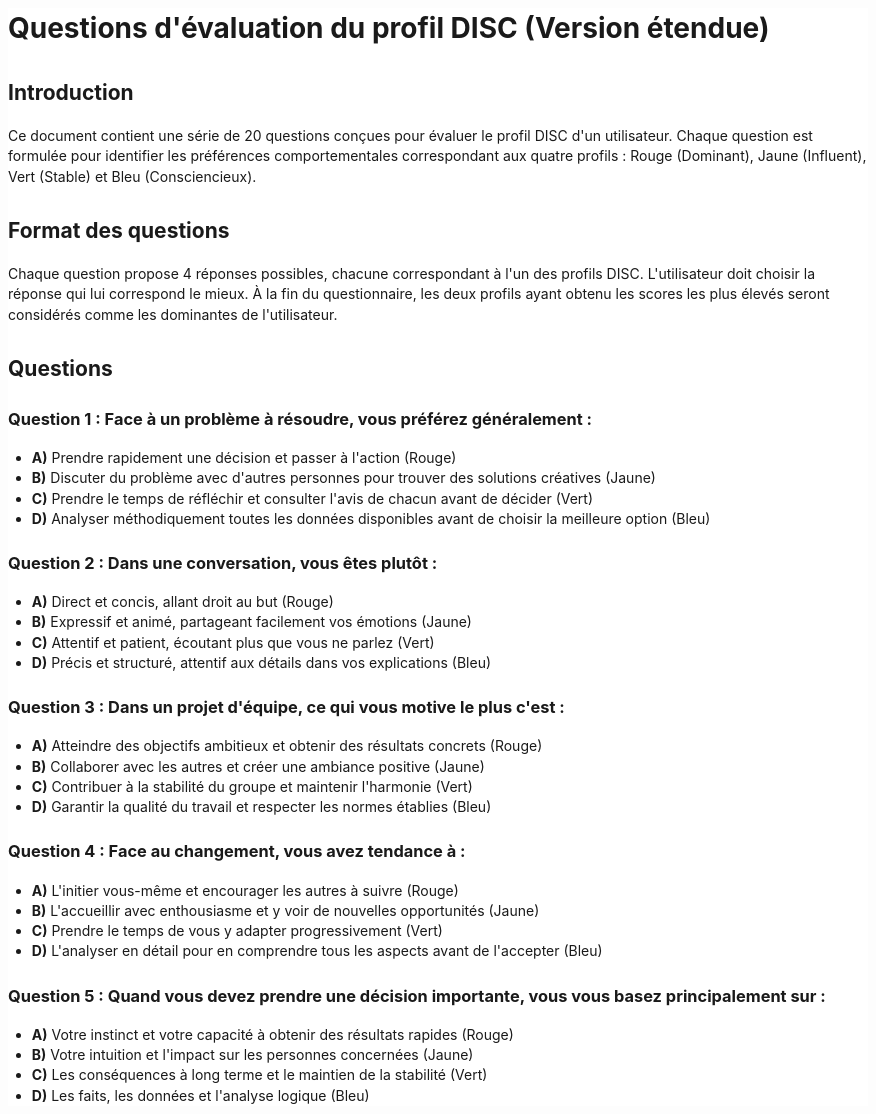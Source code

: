 # Questions d'évaluation du profil DISC (Version étendue)

## Introduction
Ce document contient une série de 20 questions conçues pour évaluer le profil DISC d'un utilisateur. Chaque question est formulée pour identifier les préférences comportementales correspondant aux quatre profils : Rouge (Dominant), Jaune (Influent), Vert (Stable) et Bleu (Consciencieux).

## Format des questions
Chaque question propose 4 réponses possibles, chacune correspondant à l'un des profils DISC. L'utilisateur doit choisir la réponse qui lui correspond le mieux. À la fin du questionnaire, les deux profils ayant obtenu les scores les plus élevés seront considérés comme les dominantes de l'utilisateur.

## Questions

### Question 1 : Face à un problème à résoudre, vous préférez généralement :
- **A)** Prendre rapidement une décision et passer à l'action (Rouge)
- **B)** Discuter du problème avec d'autres personnes pour trouver des solutions créatives (Jaune)
- **C)** Prendre le temps de réfléchir et consulter l'avis de chacun avant de décider (Vert)
- **D)** Analyser méthodiquement toutes les données disponibles avant de choisir la meilleure option (Bleu)

### Question 2 : Dans une conversation, vous êtes plutôt :
- **A)** Direct et concis, allant droit au but (Rouge)
- **B)** Expressif et animé, partageant facilement vos émotions (Jaune)
- **C)** Attentif et patient, écoutant plus que vous ne parlez (Vert)
- **D)** Précis et structuré, attentif aux détails dans vos explications (Bleu)

### Question 3 : Dans un projet d'équipe, ce qui vous motive le plus c'est :
- **A)** Atteindre des objectifs ambitieux et obtenir des résultats concrets (Rouge)
- **B)** Collaborer avec les autres et créer une ambiance positive (Jaune)
- **C)** Contribuer à la stabilité du groupe et maintenir l'harmonie (Vert)
- **D)** Garantir la qualité du travail et respecter les normes établies (Bleu)

### Question 4 : Face au changement, vous avez tendance à :
- **A)** L'initier vous-même et encourager les autres à suivre (Rouge)
- **B)** L'accueillir avec enthousiasme et y voir de nouvelles opportunités (Jaune)
- **C)** Prendre le temps de vous y adapter progressivement (Vert)
- **D)** L'analyser en détail pour en comprendre tous les aspects avant de l'accepter (Bleu)

### Question 5 : Quand vous devez prendre une décision importante, vous vous basez principalement sur :
- **A)** Votre instinct et votre capacité à obtenir des résultats rapides (Rouge)
- **B)** Votre intuition et l'impact sur les personnes concernées (Jaune)
- **C)** Les conséquences à long terme et le maintien de la stabilité (Vert)
- **D)** Les faits, les données et l'analyse logique (Bleu)
